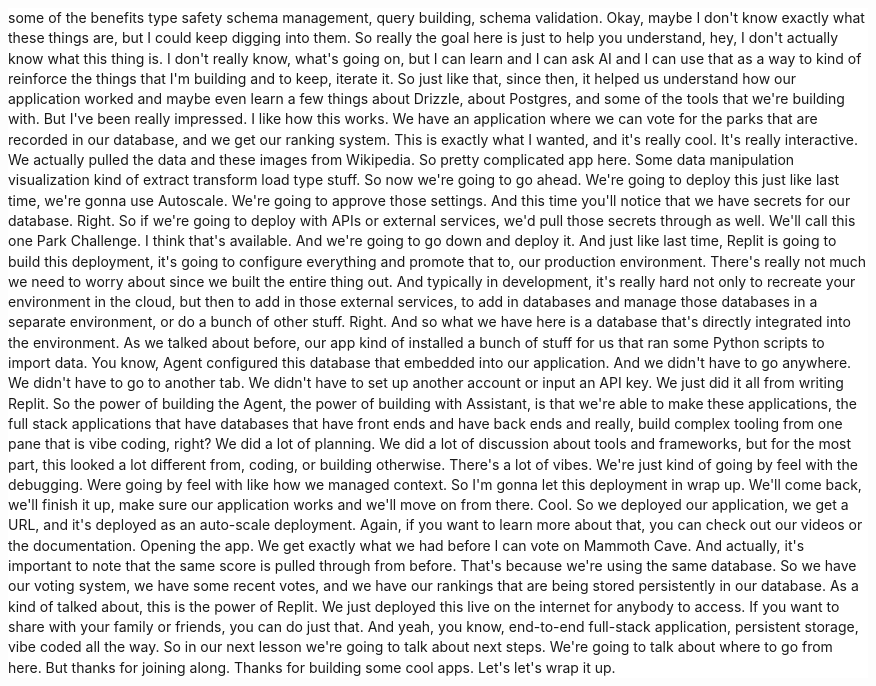 some of the benefits type safety schema management,
query building, schema validation. Okay, maybe I don't know exactly what these things are,
but I could keep digging into them. So really the goal here is just to help
you understand, hey, I don't actually know what this thing is. I don't really know, what's going on, but I can learn
and I can ask AI and I can use that as a way to kind of reinforce the things
that I'm building and to keep, iterate it. So just like that, since then, it helped
us understand how our application worked and maybe even learn a few things
about Drizzle, about Postgres, and some of the tools
that we're building with. But I've been really impressed.
I like how this works. We have an application
where we can vote for the parks that are recorded in our database,
and we get our ranking system. This is exactly what I wanted,
and it's really cool. It's really interactive. We actually pulled the data
and these images from Wikipedia. So pretty complicated app here. Some data manipulation visualization kind of extract transform load type stuff. So now we're going to go ahead. We're going to deploy this
just like last time, we're gonna use Autoscale. We're going to approve those settings. And this time you'll notice
that we have secrets for our database. Right. So if we're going to deploy with APIs or external services,
we'd pull those secrets through as well. We'll call this one Park Challenge. I think that's available. And we're going to go down and deploy it. And just like last time, Replit is going to build this
deployment, it's going to configure everything and promote
that to, our production environment. There's really not much we need to worry
about since we built the entire thing out. And typically
in development, it's really hard not only to recreate your environment
in the cloud, but then to add
in those external services, to add in databases and manage
those databases in a separate environment, or do a bunch of other stuff. Right. And so what we have here is a database
that's directly integrated into the environment. As we talked about before, our app
kind of installed a bunch of stuff for us that ran some Python scripts
to import data. You know, Agent configured this database
that embedded into our application. And we didn't have to go anywhere. We didn't have to go to another tab. We didn't have to set up another account
or input an API key. We just did it all from writing Replit. So the power of building the Agent,
the power of building with Assistant, is that we're able
to make these applications, the full stack applications that have databases
that have front ends and have back ends and really, build complex tooling from one pane that is vibe coding, right? We did a lot of planning. We did a lot of discussion
about tools and frameworks, but for the most part, this looked a lot
different from, coding, or building otherwise. There's a lot of vibes. We're just kind of going
by feel with the debugging. Were going by feel
with like how we managed context. So I'm gonna let this deployment
in wrap up. We'll come back, we'll finish it
up, make sure our application works and we'll move on from there. Cool. So we deployed our application,
we get a URL, and it's deployed as an auto-scale deployment. Again,
if you want to learn more about that, you can check out our videos
or the documentation. Opening the app. We get exactly what we had before
I can vote on Mammoth Cave. And actually, it's important to note that the same score
is pulled through from before. That's
because we're using the same database. So we have our voting system,
we have some recent votes, and we have our rankings that are
being stored persistently in our database. As a kind of talked about,
this is the power of Replit. We just deployed this live on the internet
for anybody to access. If you want to share with your family
or friends, you can do just that. And yeah, you know, end-to-end full-stack
application, persistent storage,
vibe coded all the way. So in our next lesson
we're going to talk about next steps. We're going to talk about where to go
from here. But thanks for joining along. Thanks for building some cool apps. Let's let's wrap it up.